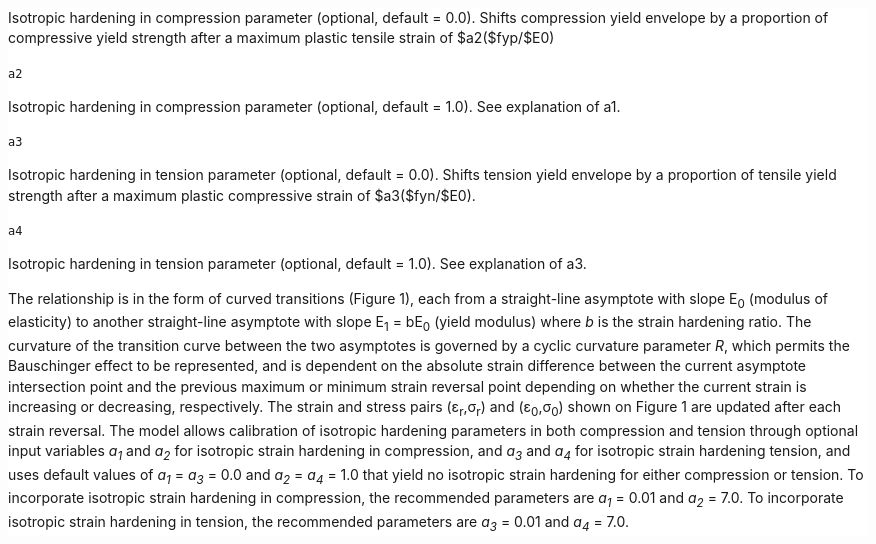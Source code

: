 <td><p>Isotropic hardening in compression parameter (optional, default =
0.0). Shifts compression yield envelope by a proportion of compressive
yield strength after a maximum plastic tensile strain of
$a2($fyp/$E0)</p></td>
</tr>
<tr class="odd">
<td><p><code class="parameter-table-variable">a2</code></p></td>
<td><p>Isotropic hardening in compression parameter (optional, default =
1.0). See explanation of a1.</p></td>
</tr>
<tr class="even">
<td><p><code class="parameter-table-variable">a3</code></p></td>
<td><p>Isotropic hardening in tension parameter (optional, default =
0.0). Shifts tension yield envelope by a proportion of tensile yield
strength after a maximum plastic compressive strain of
$a3($fyn/$E0).</p></td>
</tr>
<tr class="odd">
<td><p><code class="parameter-table-variable">a4</code></p></td>
<td><p>Isotropic hardening in tension parameter (optional, default =
1.0). See explanation of a3.</p></td>
</tr>
</tbody>
</table>

The relationship is in the form of curved transitions (Figure 1), each from
a straight-line asymptote with slope E<sub
class="subscript">0</sub> (modulus of elasticity) to another
straight-line asymptote with slope E<sub
class="subscript">1</sub> = bE<sub
class="subscript">0</sub> (yield modulus) where <em>b</em> is
the strain hardening ratio. The curvature of the transition curve
between the two asymptotes is governed by a cyclic curvature parameter
<em>R</em>, which permits the Bauschinger effect to be represented, and
is dependent on the absolute strain difference between the current
asymptote intersection point and the previous maximum or minimum strain
reversal point depending on whether the current strain is increasing or
decreasing, respectively. The strain and stress pairs (ε<sub
class="subscript">r</sub>,σ<sub class="subscript">r</sub>) and (ε<sub
class="subscript">0</sub>,σ<sub
class="subscript">0</sub>) shown on Figure 1 are updated after
each strain reversal. The model allows calibration of isotropic
hardening parameters in both compression and tension through optional
input variables <em>a<sub class="subscript">1</sub></em> and
<em>a<sub class="subscript">2</sub></em> for isotropic
strain hardening in compression, and <em>a<sub
class="subscript">3</sub></em> and <em>a<sub
class="subscript">4</sub></em> for isotropic strain hardening
tension, and uses default values of <em>a<sub
class="subscript">1</sub></em> = <em>a<sub
class="subscript">3</sub></em> = 0.0 and <em>a<sub
class="subscript">2</sub></em> = <em>a<sub
class="subscript">4</sub></em> = 1.0 that yield no isotropic
strain hardening for either compression or tension. To incorporate
isotropic strain hardening in compression, the recommended parameters
are <em>a<sub class="subscript">1</sub></em> = 0.01 and
<em>a<sub class="subscript">2</sub></em> = 7.0. To
incorporate isotropic strain hardening in tension, the recommended
parameters are <em>a<sub class="subscript">3</sub></em> =
0.01 and <em>a<sub class="subscript">4</sub></em> = 7.0.</p>
